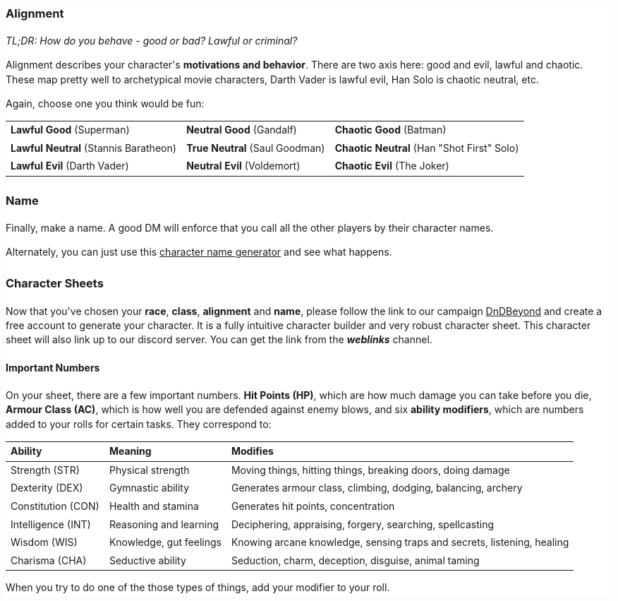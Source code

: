 ### Alignment
_TL;DR: How do you behave - good or bad? Lawful or criminal?_

Alignment describes your character's **motivations and behavior**. There are two axis here: good and evil, lawful and chaotic. These map pretty well to archetypical movie characters, Darth Vader is lawful evil, Han Solo is chaotic neutral, etc. 

Again, choose one you think would be fun:

| | | |
|:------------- |:----------------|:-------------|
| **Lawful Good** (Superman) | **Neutral Good** (Gandalf) | **Chaotic Good** (Batman) |
| **Lawful Neutral** (Stannis Baratheon) | **True Neutral** (Saul Goodman) | **Chaotic Neutral** (Han "Shot First" Solo) |
| **Lawful Evil** (Darth Vader) | **Neutral Evil** (Voldemort)  | **Chaotic Evil** (The Joker) |

### Name

Finally, make a name. A good DM will enforce that you call all the other players by their character names.

Alternately, you can just use this [character name generator](https://www.wizards.com/dnd/article5.asp?x=dnd/dx20010202b) and see what happens.

### Character Sheets

Now that you've chosen your **race**, **class**, **alignment** and **name**, please follow the link to our campaign [DnDBeyond](https://www.dndbeyond.com/) and create a free account to generate your character. It is a fully intuitive character builder and very robust character sheet. This character sheet will also link up to our discord server. You can get the link from the **_weblinks_** channel.

#### Important Numbers

On your sheet, there are a few important numbers. **Hit Points (HP)**, which are how much damage you can take before you die, **Armour Class (AC)**, which is how well you are defended against enemy blows, and six **ability modifiers**, which are numbers added to your rolls for certain tasks. They correspond to:

| Ability    | Meaning | Modifies |
|:------------- |:----------------|:-------------|
| Strength (STR)  | Physical strength | Moving things, hitting things, breaking doors, doing damage |
| Dexterity (DEX) | Gymnastic ability | Generates armour class, climbing, dodging, balancing, archery |
| Constitution (CON) | Health and stamina | Generates hit points, concentration |
| Intelligence (INT) | Reasoning and learning | Deciphering, appraising, forgery, searching, spellcasting |
| Wisdom (WIS) | Knowledge, gut feelings | Knowing arcane knowledge, sensing traps and secrets, listening, healing |
| Charisma (CHA) | Seductive ability | Seduction, charm, deception, disguise, animal taming |

When you try to do one of the those types of things, add your modifier to your roll. 
